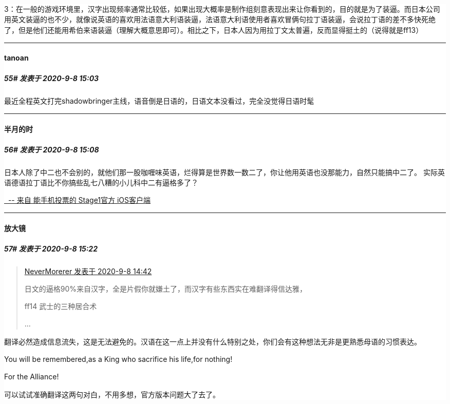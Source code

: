 3：在一般的游戏环境里，汉字出现频率通常比较低，如果出现大概率是制作组刻意表现出来让你看到的，目的就是为了装逼。而日本公司用英文装逼的也不少，就像说英语的喜欢用法语意大利语装逼，法语意大利语使用者喜欢冒俩句拉丁语装逼，会说拉丁语的差不多快死绝了，但是他们还能用希伯来语装逼（理解大概意思即可）。相比之下，日本人因为用拉丁文太普遍，反而显得挺土的（说得就是ff13）







-----

####  tanoan  
##### 55#       发表于 2020-9-8 15:03




最近全程英文打完shadowbringer主线，语音倒是日语的，日语文本没看过，完全没觉得日语时髦







-----

####  半月的时  
##### 56#       发表于 2020-9-8 15:08




日本人除了中二也不会别的，就他们那一股咖喱味英语，烂得算是世界数一数二了，你让他用英语也没那能力，自然只能搞中二了。
实际英语德语拉丁语比不你搞些乱七八糟的小儿科中二有逼格多了？

[  -- 来自 能手机投票的 Stage1官方 iOS客户端](https://itunes.apple.com/fi/app/saraba1st/id1221237470?mt=8)







-----

####  放大镜  
##### 57#       发表于 2020-9-8 15:22



<blockquote><a href="httphttps://bbs.saraba1st.com/2b/forum.php?mod=redirect&amp;goto=findpost&amp;pid=48675500&amp;ptid=1958758" target="_blank">NeverMorerer 发表于 2020-9-8 14:42</a>

日文的逼格90%来自汉字，全是片假你就嫌土了，而汉字有些东西实在难翻译得信达雅，

ff14 武士的三种居合术

 ...</blockquote>
翻译必然造成信息流失，这是无法避免的。汉语在这一点上并没有什么特别之处，你们会有这种想法无非是更熟悉母语的习惯表达。


You will be remembered,as a King who sacrifice his life,for nothing! 

For the Alliance! 

可以试试准确翻译这两句对白，不用多想，官方版本问题大了去了。

